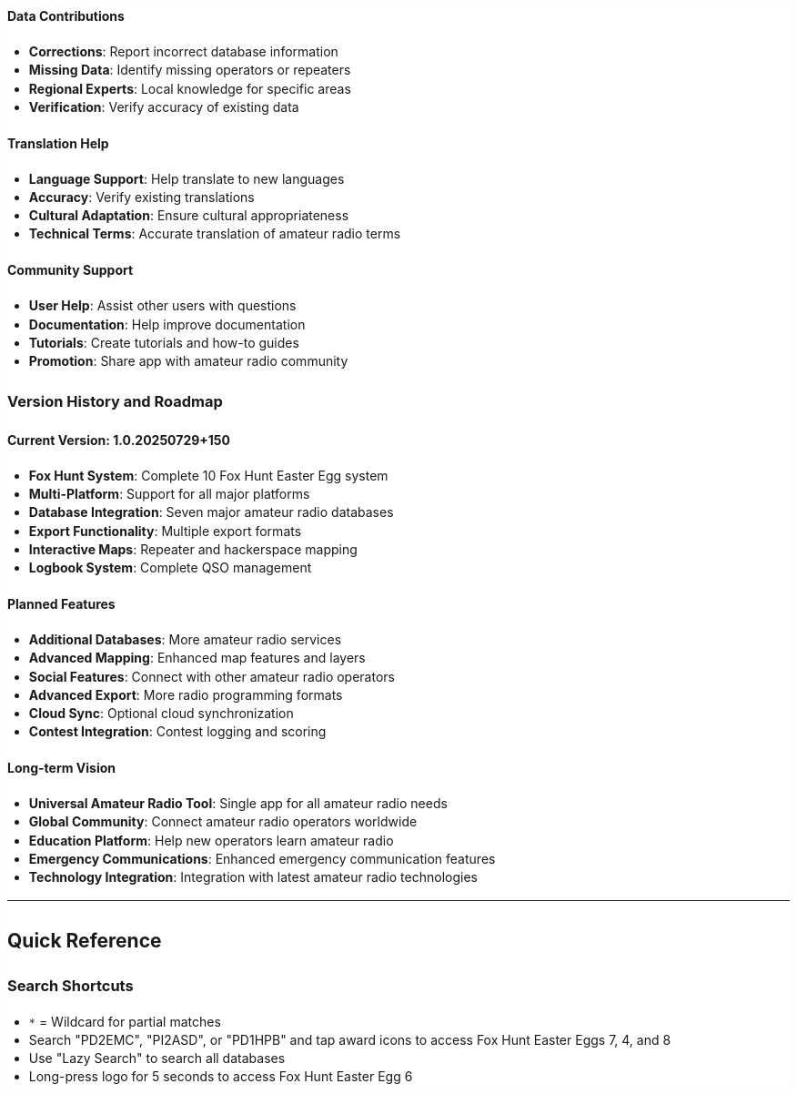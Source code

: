 #### Data Contributions
- **Corrections**: Report incorrect database information
- **Missing Data**: Identify missing operators or repeaters
- **Regional Experts**: Local knowledge for specific areas
- **Verification**: Verify accuracy of existing data

#### Translation Help
- **Language Support**: Help translate to new languages
- **Accuracy**: Verify existing translations
- **Cultural Adaptation**: Ensure cultural appropriateness
- **Technical Terms**: Accurate translation of amateur radio terms

#### Community Support
- **User Help**: Assist other users with questions
- **Documentation**: Help improve documentation
- **Tutorials**: Create tutorials and how-to guides
- **Promotion**: Share app with amateur radio community

### Version History and Roadmap

#### Current Version: 1.0.20250729+150
- **Fox Hunt System**: Complete 10 Fox Hunt Easter Egg system
- **Multi-Platform**: Support for all major platforms
- **Database Integration**: Seven major amateur radio databases
- **Export Functionality**: Multiple export formats
- **Interactive Maps**: Repeater and hackerspace mapping
- **Logbook System**: Complete QSO management

#### Planned Features
- **Additional Databases**: More amateur radio services
- **Advanced Mapping**: Enhanced map features and layers
- **Social Features**: Connect with other amateur radio operators
- **Advanced Export**: More radio programming formats
- **Cloud Sync**: Optional cloud synchronization
- **Contest Integration**: Contest logging and scoring

#### Long-term Vision
- **Universal Amateur Radio Tool**: Single app for all amateur radio needs
- **Global Community**: Connect amateur radio operators worldwide
- **Education Platform**: Help new operators learn amateur radio
- **Emergency Communications**: Enhanced emergency communication features
- **Technology Integration**: Integration with latest amateur radio technologies

---

## Quick Reference

### Search Shortcuts
- `*` = Wildcard for partial matches
- Search "PD2EMC", "PI2ASD", or "PD1HPB" and tap award icons to access Fox Hunt Easter Eggs 7, 4, and 8
- Use "Lazy Search" to search all databases
- Long-press logo for 5 seconds to access Fox Hunt Easter Egg 6
